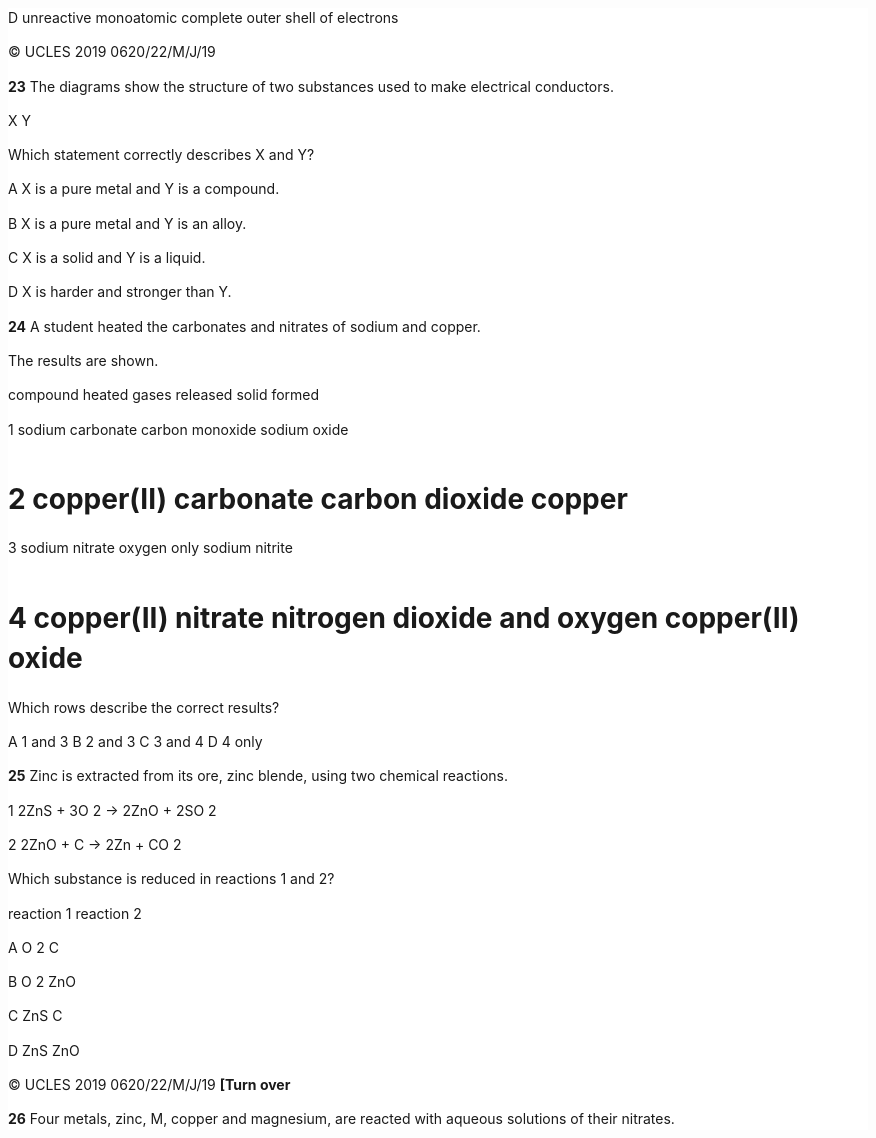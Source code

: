  D unreactive monoatomic complete outer shell of electrons 


© UCLES 2019 0620/22/M/J/19 

**23** The diagrams show the structure of two substances used to make electrical conductors. 

 X Y 

 Which statement correctly describes X and Y? 

 A X is a pure metal and Y is a compound. 

 B X is a pure metal and Y is an alloy. 

 C X is a solid and Y is a liquid. 

 D X is harder and stronger than Y. 

**24** A student heated the carbonates and nitrates of sodium and copper. 

 The results are shown. 

 compound heated gases released solid formed 

 1 sodium carbonate carbon monoxide sodium oxide 

# 2 copper(II) carbonate carbon dioxide copper 

 3 sodium nitrate oxygen only sodium nitrite 

# 4 copper(II) nitrate nitrogen dioxide and oxygen copper(II) oxide 

 Which rows describe the correct results? 

 A 1 and 3 B 2 and 3 C 3 and 4 D 4 only 

**25** Zinc is extracted from its ore, zinc blende, using two chemical reactions. 

 1 2ZnS + 3O 2 → 2ZnO + 2SO 2 

 2 2ZnO + C → 2Zn + CO 2 

 Which substance is reduced in reactions 1 and 2? 

 reaction 1 reaction 2 

 A O 2 C 

 B O 2 ZnO 

 C ZnS C 

 D ZnS ZnO 


© UCLES 2019 0620/22/M/J/19 **[Turn over** 

**26** Four metals, zinc, M, copper and magnesium, are reacted with aqueous solutions of their nitrates. 
